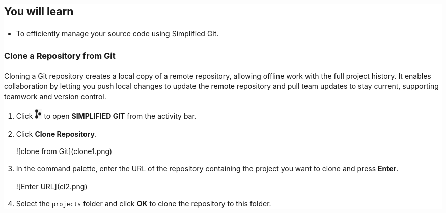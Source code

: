 
## You will learn
- To efficiently manage your source code using Simplified Git. 


### Clone a Repository from Git

Cloning a Git repository creates a local copy of a remote repository, allowing offline work with the full project history. It enables collaboration by letting you push local changes to update the remote repository and pull team updates to stay current, supporting teamwork and version control.

1. Click ![simplified git icon](cl1.png) to open **SIMPLIFIED GIT** from the activity bar.

2. Click **Clone Repository**.

    <!-- border -->![clone from Git](clone1.png)

3. In the command palette, enter the URL of the repository containing the project you want to clone and press **Enter**.

    <!-- border -->![Enter URL](cl2.png)

4. Select the `projects` folder and click **OK** to clone the repository to this folder.
